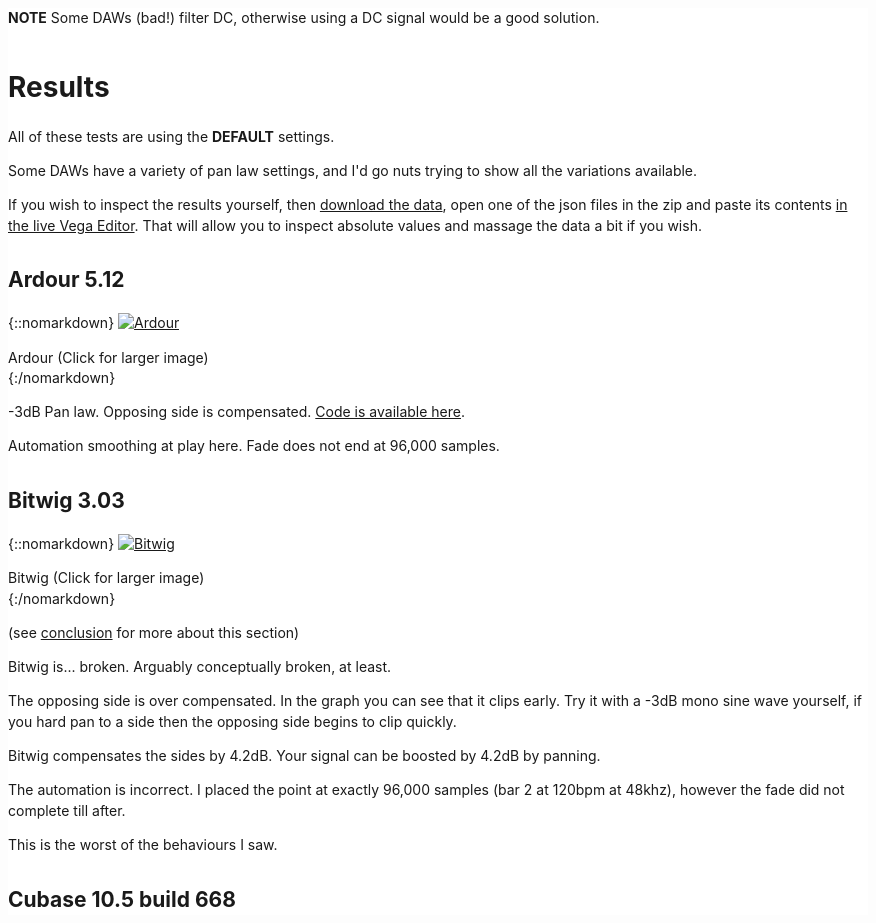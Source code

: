 **NOTE** Some DAWs (bad!) filter DC, otherwise using a DC signal would be a good solution.

# Results

All of these tests are using the **DEFAULT** settings.

Some DAWs have a variety of pan law settings, and I'd go nuts trying to show all the variations available.

If you wish to inspect the results yourself, then [download the data](/assets/Differ/Pan/data.zip), open one of the json files in the zip and paste its contents [in the live Vega Editor](https://vega.github.io/editor/#/). That will allow you to inspect absolute values and massage the data a bit if you wish.

## Ardour 5.12

{::nomarkdown}
 <a href="/assets/Differ/Pan/Ardour.png">
 <img src="/assets/Differ/Pan/Thumbnails/Ardour.png" alt="Ardour">
 </a>
 <div class="image-caption">Ardour (Click for larger image)</div>
{:/nomarkdown}

-3dB Pan law. Opposing side is compensated. [Code is available here](https://github.com/Ardour/ardour/blob/master/libs/panners/1in2out/panner_1in2out.cc).

Automation smoothing at play here. Fade does not end at 96,000 samples.

## Bitwig 3.03

{::nomarkdown}
 <a href="/assets/Differ/Pan/Bitwig.png">
 <img src="/assets/Differ/Pan/Thumbnails/Bitwig.png" alt="Bitwig">
 </a>
 <div class="image-caption">Bitwig (Click for larger image)</div>
{:/nomarkdown}

(see [conclusion](#conclusion) for more about this section)

Bitwig is... broken. Arguably conceptually broken, at least.

The opposing side is over compensated. In the graph you can see that it clips early. Try it with a -3dB mono sine wave yourself, if you hard pan to a side then the opposing side begins to clip quickly.

Bitwig compensates the sides by 4.2dB. Your signal can be boosted by 4.2dB by panning.

The automation is incorrect. I placed the point at exactly 96,000 samples (bar 2 at 120bpm at 48khz), however the fade did not complete till after.

This is the worst of the behaviours I saw.
 
## Cubase 10.5 build 668
